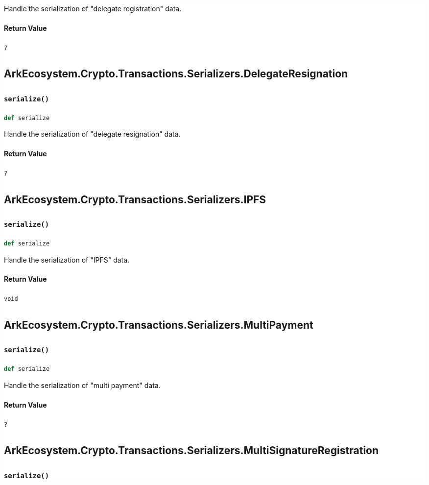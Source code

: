 Handle the serialization of "delegate registration" data.

#### Return Value

`?`

## ArkEcosystem.Crypto.Transactions.Serializers.DelegateResignation

### `serialize()`

```ruby
def serialize
```

Handle the serialization of "delegate resignation" data.

#### Return Value

`?`

## ArkEcosystem.Crypto.Transactions.Serializers.IPFS

### `serialize()`

```ruby
def serialize
```

Handle the serialization of "IPFS" data.

#### Return Value

`void`

## ArkEcosystem.Crypto.Transactions.Serializers.MultiPayment

### `serialize()`

```ruby
def serialize
```

Handle the serialization of "multi payment" data.

#### Return Value

`?`

## ArkEcosystem.Crypto.Transactions.Serializers.MultiSignatureRegistration

### `serialize()`
